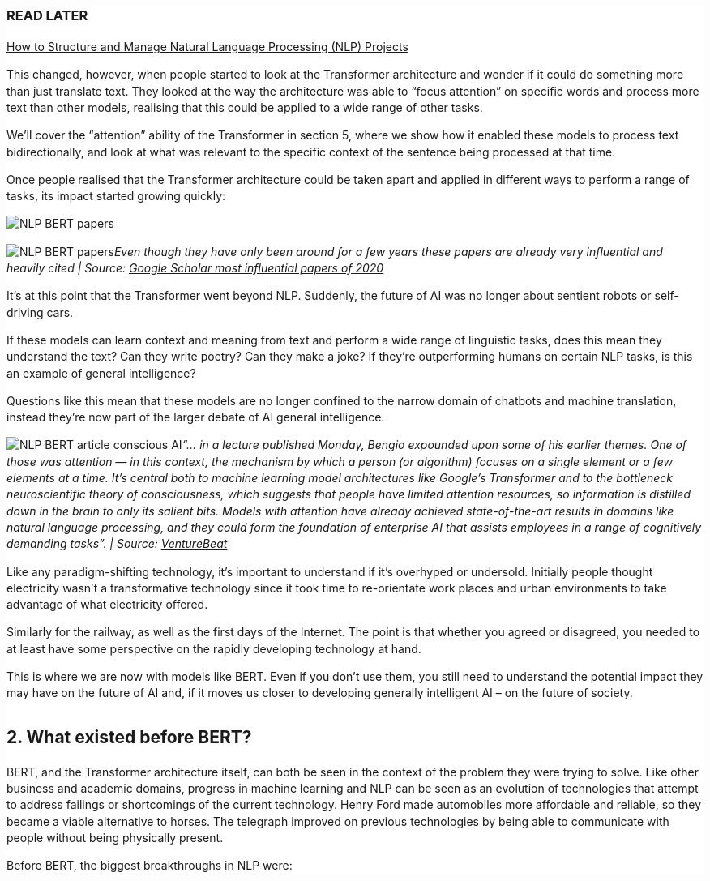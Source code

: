 ### READ LATER

[How to Structure and Manage Natural Language Processing (NLP) Projects](https://neptune.ai/blog/how-to-structure-and-manage-nlp-projects-templates)

This changed, however, when people started to look at the Transformer architecture and wonder if it could do something more than just translate text. They looked at the way the architecture was able to “focus attention” on specific words and process more text than other models, realising that this could be applied to a wide range of other tasks.

We’ll cover the “attention” ability of the Transformer in section 5, where we show how it enabled these models to process text bidirectionally, and look at what was relevant to the specific context of the sentence being processed at that time.

Once people realised that the Transformer architecture could be taken apart and applied in different ways to perform a range of tasks, its impact started growing quickly:

![NLP BERT papers](https://i0.wp.com/neptune.ai/wp-content/uploads/NLP-BERT-papers.png?resize=1024%2C253&ssl=1)

![NLP BERT papers](https://i0.wp.com/neptune.ai/wp-content/uploads/NLP-BERT-papers-2.png?resize=1024%2C311&ssl=1)*Even though they have only been around for a few years these papers are already very influential and heavily cited | Source:* [*Google Scholar most influential papers of 2020*](https://www.natureindex.com/news-blog/google-scholar-reveals-most-influential-papers-research-citations-twenty-twenty)

It’s at this point that the Transformer went beyond NLP. Suddenly, the future of AI was no longer about sentient robots or self-driving cars.

If these models can learn context and meaning from text and perform a wide range of linguistic tasks, does this mean they understand the text? Can they write poetry? Can they make a joke? If they’re outperforming humans on certain NLP tasks, is this an example of general intelligence?

Questions like this mean that these models are no longer confined to the narrow domain of chatbots and machine translation, instead they’re now part of the larger debate of AI general intelligence.

![NLP BERT article conscious AI](https://i0.wp.com/neptune.ai/wp-content/uploads/NLP-BERT-article-conscious-AI.png?resize=1024%2C306&ssl=1)*“… in a lecture published Monday, Bengio expounded upon some of his earlier themes. One of those was attention — in this context, the mechanism by which a person (or algorithm) focuses on a single element or a few elements at a time. It’s central both to machine learning model architectures like Google’s Transformer and to the bottleneck neuroscientific theory of consciousness, which suggests that people have limited attention resources, so information is distilled down in the brain to only its salient bits. Models with attention have already achieved state-of-the-art results in domains like natural language processing, and they could form the foundation of enterprise AI that assists employees in a range of cognitively demanding tasks”. | Source: [VentureBeat](https://venturebeat.com/2020/04/28/yoshua-bengio-attention-is-a-core-ingredient-of-consciousness-ai/)*

Like any paradigm-shifting technology, it’s important to understand if it’s overhyped or undersold. Initially people thought electricity wasn’t a transformative technology since it took time to re-orientate work places and urban environments to take advantage of what electricity offered.

Similarly for the railway, as well as the first days of the Internet. The point is that whether you agreed or disagreed, you needed to at least have some perspective on the rapidly developing technology at hand.

This is where we are now with models like BERT. Even if you don’t use them, you still need to understand the potential impact they may have on the future of AI and, if it moves us closer to developing generally intelligent AI – on the future of society.

## 2. What existed before BERT?

BERT, and the Transformer architecture itself, can both be seen in the context of the problem they were trying to solve. Like other business and academic domains, progress in machine learning and NLP can be seen as an evolution of technologies that attempt to address failings or shortcomings of the current technology. Henry Ford made automobiles more affordable and reliable, so they became a viable alternative to horses. The telegraph improved on previous technologies by being able to communicate with people without being physically present.

Before BERT, the biggest breakthroughs in NLP were:
